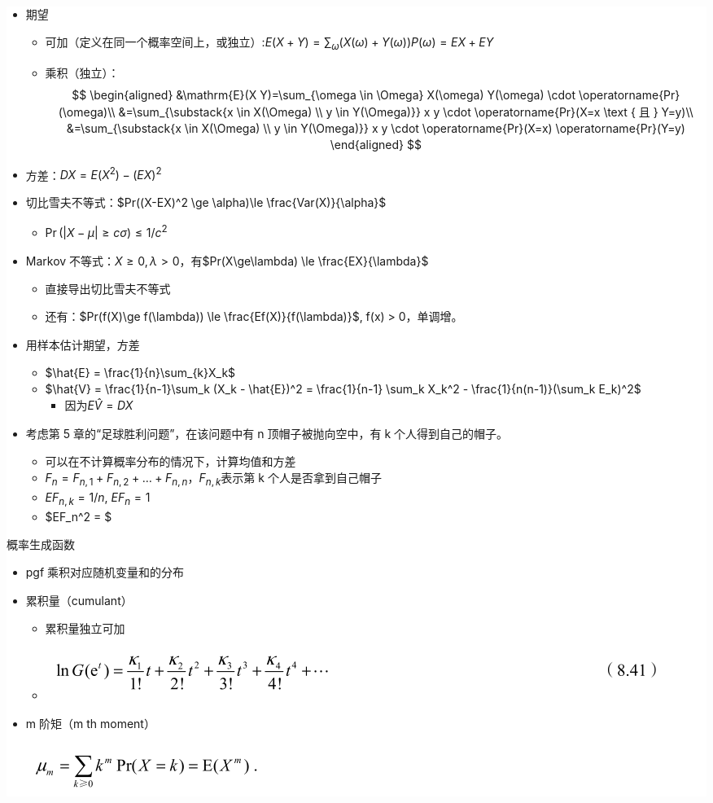 - 期望

  - 可加（定义在同一个概率空间上，或独立）:$E(X+Y) = \sum_{\omega} (X(\omega) + Y(\omega))P(\omega) = EX + EY$

  - 乘积（独立）：
    $$
    \begin{aligned}
    &\mathrm{E}(X Y)=\sum_{\omega \in \Omega} X(\omega) Y(\omega) \cdot \operatorname{Pr}(\omega)\\
    &=\sum_{\substack{x \in X(\Omega) \\ y \in Y(\Omega)}} x y \cdot \operatorname{Pr}(X=x \text { 且 } Y=y)\\
    &=\sum_{\substack{x \in X(\Omega) \\ y \in Y(\Omega)}} x y \cdot \operatorname{Pr}(X=x) \operatorname{Pr}(Y=y)
    \end{aligned}
    $$

- 方差：$DX = E(X^2) - (EX)^2$

- 切比雪夫不等式：$Pr((X-EX)^2 \ge \alpha)\le \frac{Var(X)}{\alpha}$

  - $\operatorname{Pr}(|X-\mu| \geqslant c \sigma) \leqslant 1 / c^{2}$

- Markov 不等式：$X\ge 0, \lambda>0$，有$Pr(X\ge\lambda) \le \frac{EX}{\lambda}$

  - 直接导出切比雪夫不等式

  - 还有：$Pr(f(X)\ge f(\lambda)) \le \frac{Ef(X)}{f(\lambda)}$, f(x) > 0，单调增。

- 用样本估计期望，方差

  - $\hat{E} = \frac{1}{n}\sum_{k}X_k$
  - $\hat{V} = \frac{1}{n-1}\sum_k (X_k - \hat{E})^2 = \frac{1}{n-1} \sum_k X_k^2 - \frac{1}{n(n-1)}(\sum_k E_k)^2$
    - 因为$E\hat{V} = DX$

- 考虑第 5 章的“足球胜利问题”，在该问题中有 n 顶帽子被抛向空中，有 k 个人得到自己的帽子。
  - 可以在不计算概率分布的情况下，计算均值和方差
  - $F_n = F_{n,1}+F_{n,2}+\dots + F_{n,n}$，$F_{n, k}$表示第 k 个人是否拿到自己帽子
  - $EF_{n,k} = 1/n$, $EF_n = 1$
  - $EF_n^2 = $

概率生成函数

- pgf 乘积对应随机变量和的分布

- 累积量（cumulant）
  
  - 累积量独立可加
  - ![image-20220607210045721](../../images/具体数学/image-20220607210045721.png)
  
- m 阶矩（m th moment）

  ![image-20220607210143382](../../images/具体数学/image-20220607210143382.png)
